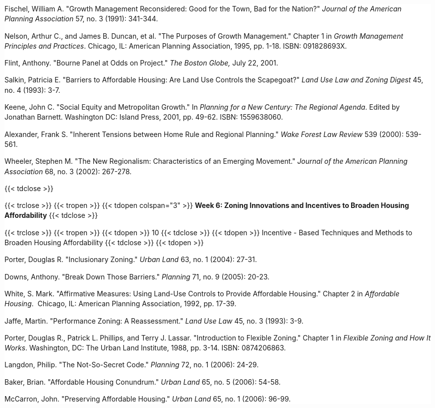 Fischel, William A. "Growth Management Reconsidered: Good for the Town, Bad for the Nation?" _Journal of the American Planning Association_ 57, no. 3 (1991): 341-344.

Nelson, Arthur C., and James B. Duncan, et al. "The Purposes of Growth Management." Chapter 1 in _Growth Management Principles and Practices_. Chicago, IL: American Planning Association, 1995, pp. 1-18. ISBN: 091828693X.

Flint, Anthony. "Bourne Panel at Odds on Project." _The Boston Globe,_ July 22, 2001.

Salkin, Patricia E. "Barriers to Affordable Housing: Are Land Use Controls the Scapegoat?" _Land Use Law and Zoning Digest_ 45, no. 4 (1993): 3-7.

Keene, John C. "Social Equity and Metropolitan Growth." In _Planning for a New Century: The Regional Agenda_. Edited by Jonathan Barnett. Washington DC: Island Press, 2001, pp. 49-62. ISBN: 1559638060.

Alexander, Frank S. "Inherent Tensions between Home Rule and Regional Planning." _Wake Forest Law Review_ 539 (2000): 539-561.

Wheeler, Stephen M. "The New Regionalism: Characteristics of an Emerging Movement." _Journal of the American Planning Association_ 68, no. 3 (2002): 267-278.


{{< tdclose >}}

{{< trclose >}}
{{< tropen >}}
{{< tdopen colspan="3" >}}
**Week 6: Zoning Innovations and Incentives to Broaden Housing Affordability**
{{< tdclose >}}

{{< trclose >}}
{{< tropen >}}
{{< tdopen >}}
10
{{< tdclose >}}
{{< tdopen >}}
Incentive - Based Techniques and Methods to Broaden Housing Affordability
{{< tdclose >}}
{{< tdopen >}}


Porter, Douglas R. "Inclusionary Zoning." _Urban Land_ 63, no. 1 (2004): 27-31.

Downs, Anthony. "Break Down Those Barriers." _Planning_ 71, no. 9 (2005): 20-23.

White, S. Mark. "Affirmative Measures: Using Land-Use Controls to Provide Affordable Housing." Chapter 2 in _Affordable Housing_.  Chicago, IL: American Planning Association, 1992, pp. 17-39.

Jaffe, Martin. "Performance Zoning: A Reassessment." _Land Use Law_ 45, no. 3 (1993): 3-9.

Porter, Douglas R., Patrick L. Phillips, and Terry J. Lassar. "Introduction to Flexible Zoning." Chapter 1 in _Flexible Zoning and How It Works_. Washington, DC: The Urban Land Institute, 1988, pp. 3-14. ISBN: 0874206863.

Langdon, Philip. "The Not-So-Secret Code." _Planning_ 72, no. 1 (2006): 24-29.

Baker, Brian. "Affordable Housing Conundrum." _Urban Land_ 65, no. 5 (2006): 54-58.

McCarron, John. "Preserving Affordable Housing." _Urban Land_ 65, no. 1 (2006): 96-99.
